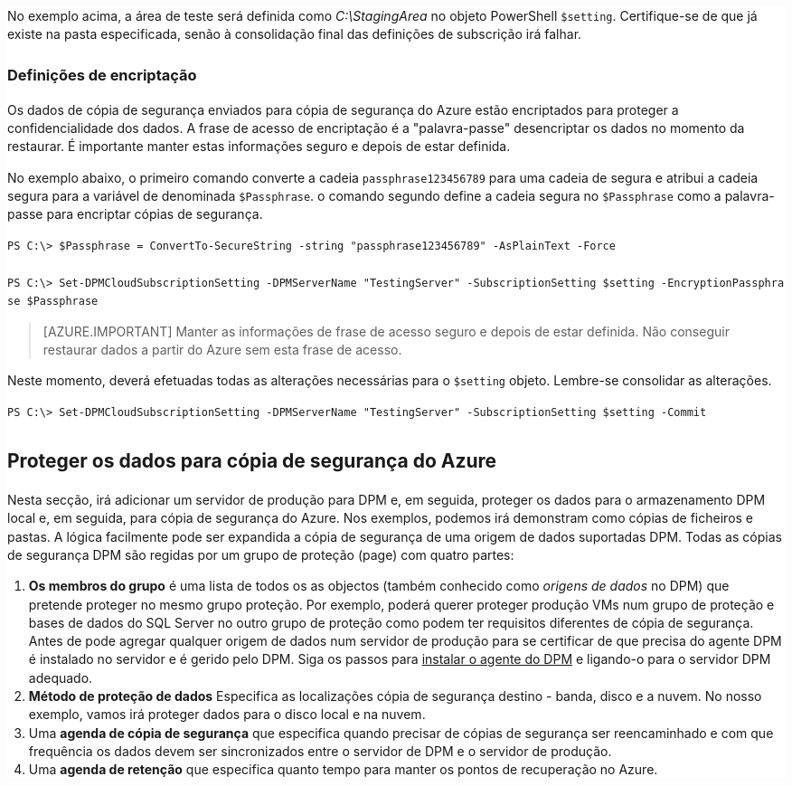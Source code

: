 No exemplo acima, a área de teste será definida como *C:\StagingArea* no objeto PowerShell ```$setting```. Certifique-se de que já existe na pasta especificada, senão à consolidação final das definições de subscrição irá falhar.


### <a name="encryption-settings"></a>Definições de encriptação
Os dados de cópia de segurança enviados para cópia de segurança do Azure estão encriptados para proteger a confidencialidade dos dados. A frase de acesso de encriptação é a "palavra-passe" desencriptar os dados no momento da restaurar. É importante manter estas informações seguro e depois de estar definida.

No exemplo abaixo, o primeiro comando converte a cadeia ```passphrase123456789``` para uma cadeia de segura e atribui a cadeia segura para a variável de denominada ```$Passphrase```. o comando segundo define a cadeia segura no ```$Passphrase``` como a palavra-passe para encriptar cópias de segurança.

```
PS C:\> $Passphrase = ConvertTo-SecureString -string "passphrase123456789" -AsPlainText -Force

PS C:\> Set-DPMCloudSubscriptionSetting -DPMServerName "TestingServer" -SubscriptionSetting $setting -EncryptionPassphrase $Passphrase
```

> [AZURE.IMPORTANT] Manter as informações de frase de acesso seguro e depois de estar definida. Não conseguir restaurar dados a partir do Azure sem esta frase de acesso.

Neste momento, deverá efetuadas todas as alterações necessárias para o ```$setting``` objeto. Lembre-se consolidar as alterações.

```
PS C:\> Set-DPMCloudSubscriptionSetting -DPMServerName "TestingServer" -SubscriptionSetting $setting -Commit
```

## <a name="protect-data-to-azure-backup"></a>Proteger os dados para cópia de segurança do Azure
Nesta secção, irá adicionar um servidor de produção para DPM e, em seguida, proteger os dados para o armazenamento DPM local e, em seguida, para cópia de segurança do Azure. Nos exemplos, podemos irá demonstram como cópias de ficheiros e pastas. A lógica facilmente pode ser expandida a cópia de segurança de uma origem de dados suportadas DPM. Todas as cópias de segurança DPM são regidas por um grupo de proteção (page) com quatro partes:

1. **Os membros do grupo** é uma lista de todos os as objectos (também conhecido como *origens de dados* no DPM) que pretende proteger no mesmo grupo proteção. Por exemplo, poderá querer proteger produção VMs num grupo de proteção e bases de dados do SQL Server no outro grupo de proteção como podem ter requisitos diferentes de cópia de segurança. Antes de pode agregar qualquer origem de dados num servidor de produção para se certificar de que precisa do agente DPM é instalado no servidor e é gerido pelo DPM. Siga os passos para [instalar o agente do DPM](https://technet.microsoft.com/library/bb870935.aspx) e ligando-o para o servidor DPM adequado.
2. **Método de proteção de dados** Especifica as localizações cópia de segurança destino - banda, disco e a nuvem. No nosso exemplo, vamos irá proteger dados para o disco local e na nuvem.
3. Uma **agenda de cópia de segurança** que especifica quando precisar de cópias de segurança ser reencaminhado e com que frequência os dados devem ser sincronizados entre o servidor de DPM e o servidor de produção.
4. Uma **agenda de retenção** que especifica quanto tempo para manter os pontos de recuperação no Azure.
